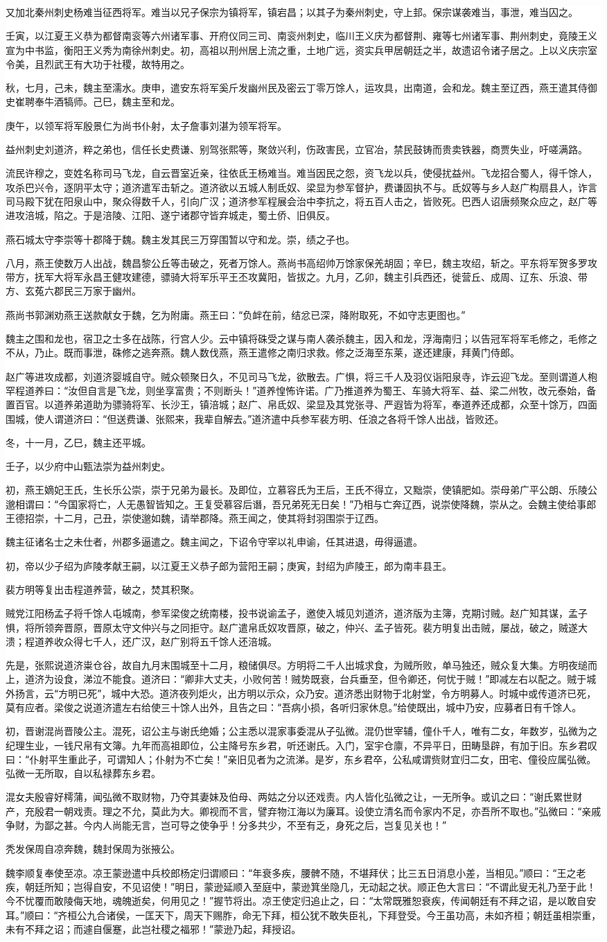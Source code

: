 又加北秦州刺史杨难当征西将军。难当以兄子保宗为镇将军，镇宕昌；以其子为秦州刺史，守上邽。保宗谋袭难当，事泄，难当囚之。

壬寅，以江夏王义恭为都督南衮等六州诸军事、开府仪同三司、南衮州刺史，临川王义庆为都督荆、雍等七州诸军事、荆州刺史，竟陵王义宣为中书监，衡阳王义秀为南徐州刺史。初，高祖以刑州居上流之重，土地广远，资实兵甲居朝廷之半，故遗诏令诸子居之。上以义庆宗室令美，且烈武王有大功于社稷，故特用之。

秋，七月，己未，魏主至濡水。庚申，遣安东将军奚斤发幽州民及密云丁零万馀人，运攻具，出南道，会和龙。魏主至辽西，燕王遣其侍御史崔聘奉牛酒犒师。己巳，魏主至和龙。

庚午，以领军将军殷景仁为尚书仆射，太子詹事刘湛为领军将军。

益州刺史刘道济，粹之弟也，信任长史费谦、别驾张熙等，聚敛兴利，伤政害民，立官冶，禁民鼓铸而贵卖铁器，商贾失业，吁嗟满路。

流民许穆之，变姓名称司马飞龙，自云晋室近亲，往依氐王杨难当。难当因民之怨，资飞龙以兵，使侵扰益州。飞龙招合蜀人，得千馀人，攻杀巴兴令，逐阴平太守；道济遣军击斩之。道济欲以五城人制氐奴、梁显为参军督护，费谦固执不与。氐奴等与乡人赵广构扇县人，诈言司马殿下犹在阳泉山中，聚众得数千人，引向广汉；道济参军程展会治中李抗之，将五百人击之，皆败死。巴西人诏唐频聚众应之，赵广等进攻涪城，陷之。于是涪陵、江阳、遂宁诸郡守皆弃城走，蜀土侨、旧俱反。

燕石城太守李崇等十郡降于魏。魏主发其民三万穿围暂以守和龙。崇，绩之子也。

八月，燕王使数万人出战，魏昌黎公丘等击破之，死者万馀人。燕尚书高绍帅万馀家保羌胡固；辛巳，魏主攻绍，斩之。平东将军贺多罗攻带方，抚军大将军永昌王健攻建德，骠骑大将军乐平王丕攻冀阳，皆拔之。九月，乙卯，魏主引兵西还，徙营丘、成周、辽东、乐浪、带方、玄菟六郡民三万家于幽州。

燕尚书郭渊劝燕王送款献女于魏，乞为附庸。燕王曰：“负衅在前，结忿已深，降附取死，不如守志更图也。”

魏主之围和龙也，宿卫之士多在战陈，行宫人少。云中镇将硃受之谋与南人袭杀魏主，因入和龙，浮海南归；以告冠军将军毛修之，毛修之不从，乃止。既而事泄，硃修之逃奔燕。魏人数伐燕，燕王遣修之南归求救。修之泛海至东莱，遂还建康，拜黄门侍郎。

赵广等进攻成都，刘道济婴城自守。贼众顿聚日久，不见司马飞龙，欲散去。广惧，将三千人及羽仪诣阳泉寺，诈云迎飞龙。至则谓道人枹罕程道养曰：“汝但自言是飞龙，则坐享富贵；不则断头！”道养惶怖许诺。广乃推道养为蜀王、车骑大将军、益、梁二州牧，改元泰始，备置百官。以道养弟道助为骠骑将军、长沙王，镇涪城；赵广、帛氐奴、梁显及其党张寻、严遐皆为将军，奉道养还成都，众至十馀万，四面围城，使人谓道济曰：“但送费谦、张熙来，我辈自解去。”道济遣中兵参军裴方明、任浪之各将千馀人出战，皆败还。

冬，十一月，乙巳，魏主还平城。

壬子，以少府中山甄法崇为益州刺史。

初，燕王嫡妃王氏，生长乐公崇，崇于兄弟为最长。及即位，立慕容氏为王后，王氏不得立，又黜崇，使镇肥如。崇母弟广平公朗、乐陵公邈相谓曰：“今国家将亡，人无愚智皆知之。王复受慕容后谮，吾兄弟死无日矣！”乃相与亡奔辽西，说崇使降魏，崇从之。会魏主使给事郎王德招崇，十二月，己丑，崇使邈如魏，请举郡降。燕王闻之，使其将封羽围崇于辽西。

魏主征诸名士之未仕者，州郡多逼遣之。魏主闻之，下诏令守宰以礼申谕，任其进退，毋得逼遣。

初，帝以少子绍为庐陵孝献王嗣，以江夏王义恭子郎为营阳王嗣；庚寅，封绍为庐陵王，郎为南丰县王。

裴方明等复出击程道养营，破之，焚其积聚。

贼党江阳杨孟子将千馀人屯城南，参军梁俊之统南楼，投书说谕孟子，邀使入城见刘道济，道济版为主簿，克期讨贼。赵广知其谋，孟子惧，将所领奔晋原，晋原太守文仲兴与之同拒守。赵广遣帛氐奴攻晋原，破之，仲兴、孟子皆死。裴方明复出击贼，屡战，破之，贼遂大溃；程道养收众得七千人，还广汉，赵广别将五千馀人还涪城。

先是，张熙说道济粜仓谷，故自九月末围城至十二月，粮储俱尽。方明将二千人出城求食，为贼所败，单马独还，贼众复大集。方明夜缒而上，道济为设食，涕泣不能食。道济曰：“卿非大丈夫，小败何苦！贼势既衰，台兵垂至，但令卿还，何忧于贼！”即减左右以配之。贼于城外扬言，云“方明已死”，城中大恐。道济夜列炬火，出方明以示众，众乃安。道济悉出财物于北射堂，令方明募人。时城中或传道济已死，莫有应者。梁俊之说道济遣左右给使三十馀人出外，且告之曰：“吾病小损，各听归家休息。”给使既出，城中乃安，应募者日有千馀人。

初，晋谢混尚晋陵公主。混死，诏公主与谢氏绝婚；公主悉以混家事委混从子弘微。混仍世宰辅，僮仆千人，唯有二女，年数岁，弘微为之纪理生业，一钱尺帛有文簿。九年而高祖即位，公主降号东乡君，听还谢氏。入门，室宇仓廪，不异平日，田畴垦辟，有加于旧。东乡君叹曰：“仆射平生重此子，可谓知人；仆射为不亡矣！”亲旧见者为之流涕。是岁，东乡君卒，公私咸谓赀财宜归二女，田宅、僮役应属弘微。弘微一无所取，自以私禄葬东乡君。

混女夫殷睿好樗蒲，闻弘微不取财物，乃夺其妻妹及伯母、两姑之分以还戏责。内人皆化弘微之让，一无所争。或讥之曰：“谢氏累世财产，充殷君一朝戏责。理之不允，莫此为大。卿视而不言，譬弃物江海以为廉耳。设使立清名而令家内不足，亦吾所不取也。”弘微曰：“亲戚争财，为鄙之甚。今内人尚能无言，岂可导之使争乎！分多共少，不至有乏，身死之后，岂复见关也！”

秃发保周自凉奔魏，魏封保周为张掖公。

魏李顺复奉使至凉。凉王蒙逊遣中兵校郎杨定归谓顺曰：“年衰多疾，腰髀不随，不堪拜伏；比三五日消息小差，当相见。”顺曰：“王之老疾，朝廷所知；岂得自安，不见诏使！”明日，蒙逊延顺入至庭中，蒙逊箕坐隐几，无动起之状。顺正色大言曰：“不谓此叟无礼乃至于此！今不忧覆而敢陵侮天地，魂魄逝矣，何用见之！”握节将出。凉王使定归追止之，曰：“太常既雅恕衰疾，传闻朝廷有不拜之诏，是以敢自安耳。”顺曰：“齐桓公九合诸侯，一匡天下，周天下赐胙，命无下拜，桓公犹不敢失臣礼，下拜登受。今王虽功高，未如齐桓；朝廷虽相崇重，未有不拜之诏；而遽自偃蹇，此岂社稷之福邪！”蒙逊乃起，拜授诏。
